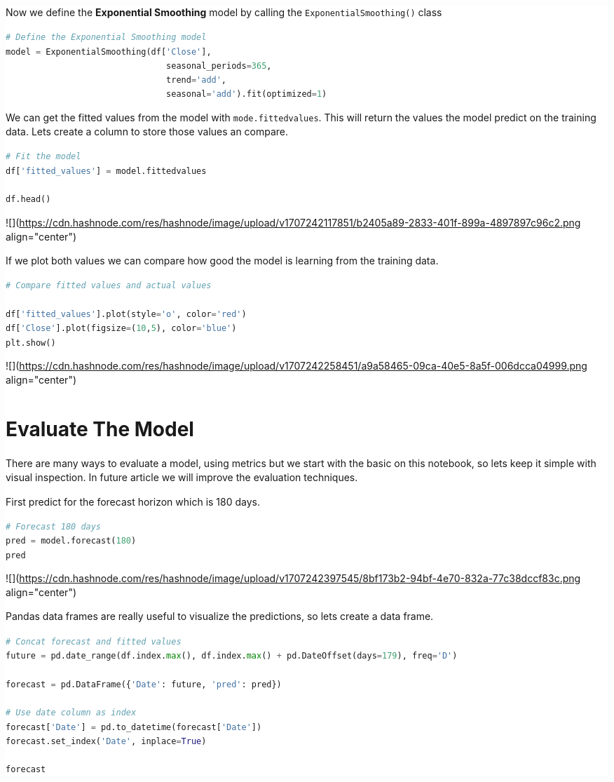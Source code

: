 Now we define the **Exponential Smoothing** model by calling the `ExponentialSmoothing()` class

```python
# Define the Exponential Smoothing model
model = ExponentialSmoothing(df['Close'], 
                                seasonal_periods=365,
                                trend='add',
                                seasonal='add').fit(optimized=1)
```

We can get the fitted values from the model with `mode.fittedvalues`. This will return the values the model predict on the training data. Lets create a column to store those values an compare.

```python
# Fit the model
df['fitted_values'] = model.fittedvalues

df.head()
```

![](https://cdn.hashnode.com/res/hashnode/image/upload/v1707242117851/b2405a89-2833-401f-899a-4897897c96c2.png align="center")

If we plot both values we can compare how good the model is learning from the training data.

```python
# Compare fitted values and actual values

df['fitted_values'].plot(style='o', color='red')
df['Close'].plot(figsize=(10,5), color='blue')
plt.show()
```

![](https://cdn.hashnode.com/res/hashnode/image/upload/v1707242258451/a9a58465-09ca-40e5-8a5f-006dcca04999.png align="center")

# Evaluate The Model

There are many ways to evaluate a model, using metrics but we start with the basic on this notebook, so lets keep it simple with visual inspection. In future article we will improve the evaluation techniques.

First predict for the forecast horizon which is 180 days.

```python
# Forecast 180 days
pred = model.forecast(180)
pred
```

![](https://cdn.hashnode.com/res/hashnode/image/upload/v1707242397545/8bf173b2-94bf-4e70-832a-77c38dccf83c.png align="center")

Pandas data frames are really useful to visualize the predictions, so lets create a data frame.

```python
# Concat forecast and fitted values
future = pd.date_range(df.index.max(), df.index.max() + pd.DateOffset(days=179), freq='D')

forecast = pd.DataFrame({'Date': future, 'pred': pred})

# Use date column as index
forecast['Date'] = pd.to_datetime(forecast['Date'])
forecast.set_index('Date', inplace=True)

forecast
```
